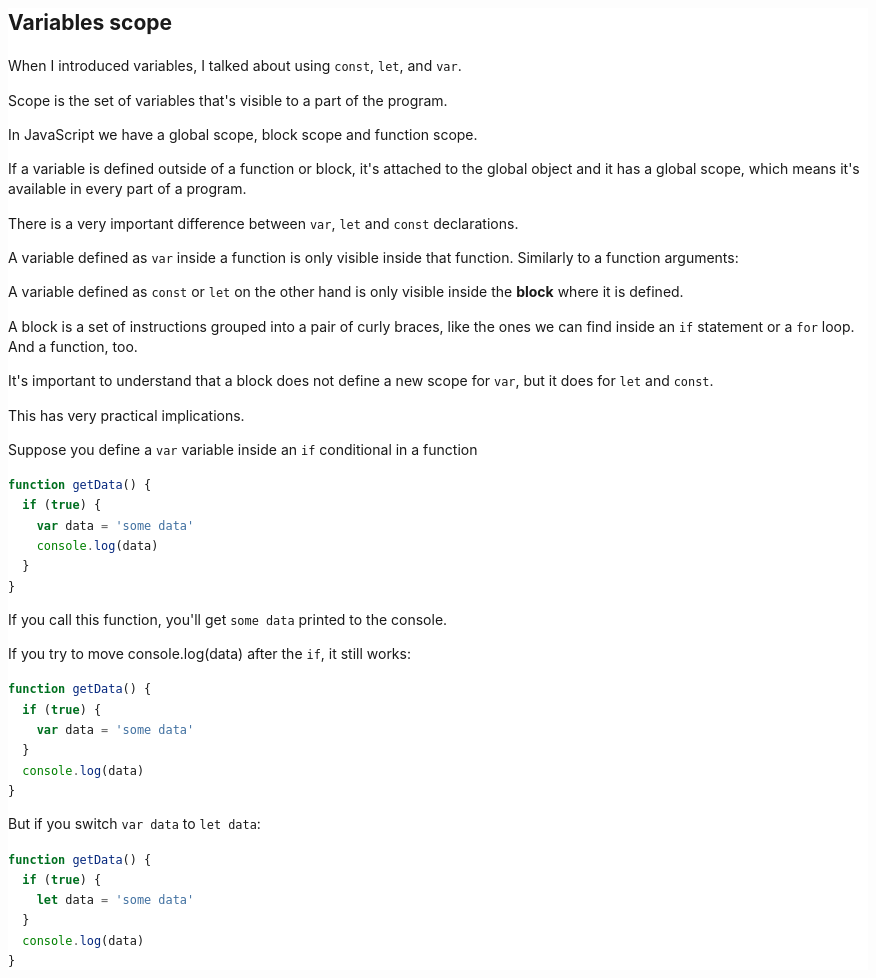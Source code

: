 ```js
```

## Variables scope

When I introduced variables, I talked about using `const`, `let`, and `var`.

Scope is the set of variables that's visible to a part of the program.

In JavaScript we have a global scope, block scope and function scope.

If a variable is defined outside of a function or block, it's attached to the global object and it has a global scope, which means it's available in every part of a program.

There is a very important difference between `var`, `let` and `const` declarations.

A variable defined as `var` inside a function is only visible inside that function. Similarly to a function arguments:

A variable defined as `const` or `let` on the other hand is only visible inside the **block** where it is defined.

A block is a set of instructions grouped into a pair of curly braces, like the ones we can find inside an `if` statement or a `for` loop. And a function, too.

It's important to understand that a block does not define a new scope for `var`, but it does for `let` and `const`.

This has very practical implications.

Suppose you define a `var` variable inside an `if` conditional in a function

```js
function getData() {
  if (true) {
    var data = 'some data'
    console.log(data)
  }
}
```

If you call this function, you'll get `some data` printed to the console.

If you try to move console.log(data) after the `if`, it still works:

```js
function getData() {
  if (true) {
    var data = 'some data'
  }
  console.log(data)
}
```

But if you switch `var data` to `let data`:

```js
function getData() {
  if (true) {
    let data = 'some data'
  }
  console.log(data)
}
```
